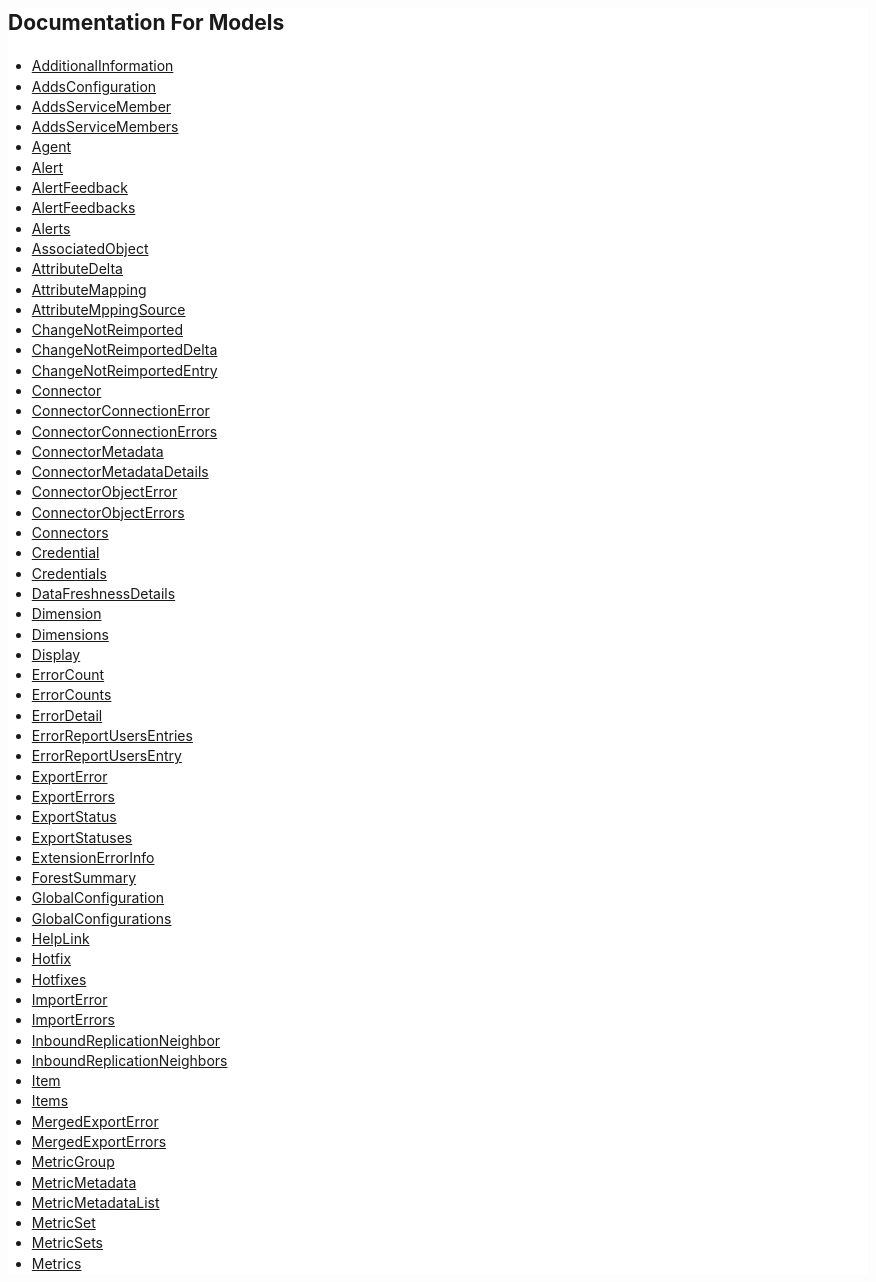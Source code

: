 
## Documentation For Models

 - [AdditionalInformation](docs/AdditionalInformation.md)
 - [AddsConfiguration](docs/AddsConfiguration.md)
 - [AddsServiceMember](docs/AddsServiceMember.md)
 - [AddsServiceMembers](docs/AddsServiceMembers.md)
 - [Agent](docs/Agent.md)
 - [Alert](docs/Alert.md)
 - [AlertFeedback](docs/AlertFeedback.md)
 - [AlertFeedbacks](docs/AlertFeedbacks.md)
 - [Alerts](docs/Alerts.md)
 - [AssociatedObject](docs/AssociatedObject.md)
 - [AttributeDelta](docs/AttributeDelta.md)
 - [AttributeMapping](docs/AttributeMapping.md)
 - [AttributeMppingSource](docs/AttributeMppingSource.md)
 - [ChangeNotReimported](docs/ChangeNotReimported.md)
 - [ChangeNotReimportedDelta](docs/ChangeNotReimportedDelta.md)
 - [ChangeNotReimportedEntry](docs/ChangeNotReimportedEntry.md)
 - [Connector](docs/Connector.md)
 - [ConnectorConnectionError](docs/ConnectorConnectionError.md)
 - [ConnectorConnectionErrors](docs/ConnectorConnectionErrors.md)
 - [ConnectorMetadata](docs/ConnectorMetadata.md)
 - [ConnectorMetadataDetails](docs/ConnectorMetadataDetails.md)
 - [ConnectorObjectError](docs/ConnectorObjectError.md)
 - [ConnectorObjectErrors](docs/ConnectorObjectErrors.md)
 - [Connectors](docs/Connectors.md)
 - [Credential](docs/Credential.md)
 - [Credentials](docs/Credentials.md)
 - [DataFreshnessDetails](docs/DataFreshnessDetails.md)
 - [Dimension](docs/Dimension.md)
 - [Dimensions](docs/Dimensions.md)
 - [Display](docs/Display.md)
 - [ErrorCount](docs/ErrorCount.md)
 - [ErrorCounts](docs/ErrorCounts.md)
 - [ErrorDetail](docs/ErrorDetail.md)
 - [ErrorReportUsersEntries](docs/ErrorReportUsersEntries.md)
 - [ErrorReportUsersEntry](docs/ErrorReportUsersEntry.md)
 - [ExportError](docs/ExportError.md)
 - [ExportErrors](docs/ExportErrors.md)
 - [ExportStatus](docs/ExportStatus.md)
 - [ExportStatuses](docs/ExportStatuses.md)
 - [ExtensionErrorInfo](docs/ExtensionErrorInfo.md)
 - [ForestSummary](docs/ForestSummary.md)
 - [GlobalConfiguration](docs/GlobalConfiguration.md)
 - [GlobalConfigurations](docs/GlobalConfigurations.md)
 - [HelpLink](docs/HelpLink.md)
 - [Hotfix](docs/Hotfix.md)
 - [Hotfixes](docs/Hotfixes.md)
 - [ImportError](docs/ImportError.md)
 - [ImportErrors](docs/ImportErrors.md)
 - [InboundReplicationNeighbor](docs/InboundReplicationNeighbor.md)
 - [InboundReplicationNeighbors](docs/InboundReplicationNeighbors.md)
 - [Item](docs/Item.md)
 - [Items](docs/Items.md)
 - [MergedExportError](docs/MergedExportError.md)
 - [MergedExportErrors](docs/MergedExportErrors.md)
 - [MetricGroup](docs/MetricGroup.md)
 - [MetricMetadata](docs/MetricMetadata.md)
 - [MetricMetadataList](docs/MetricMetadataList.md)
 - [MetricSet](docs/MetricSet.md)
 - [MetricSets](docs/MetricSets.md)
 - [Metrics](docs/Metrics.md)